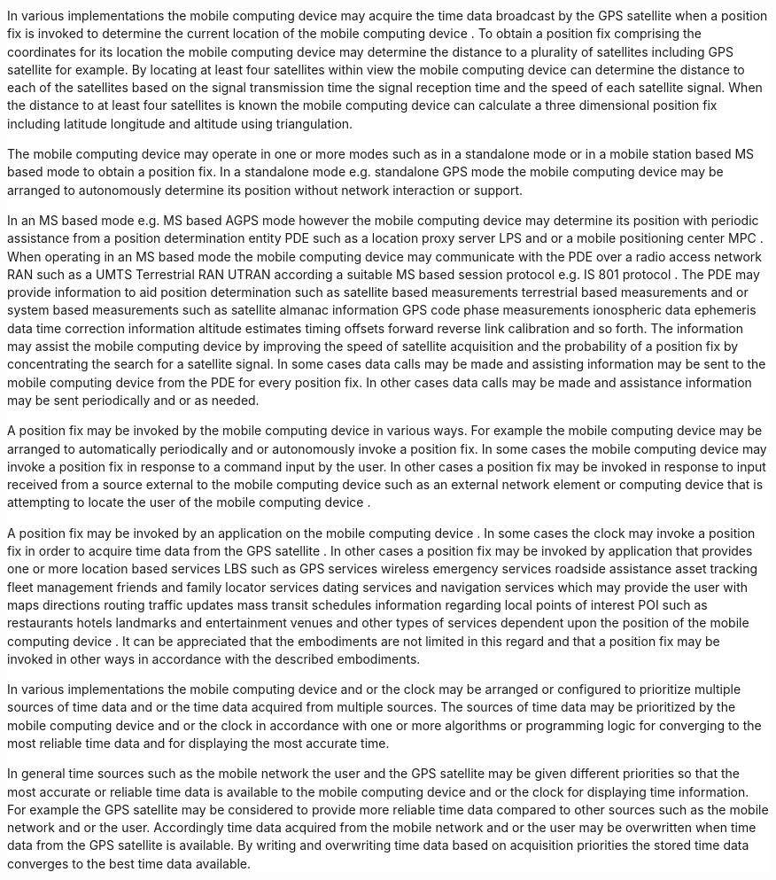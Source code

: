 In various implementations the mobile computing device may acquire the time data broadcast by the GPS satellite when a position fix is invoked to determine the current location of the mobile computing device . To obtain a position fix comprising the coordinates for its location the mobile computing device may determine the distance to a plurality of satellites including GPS satellite for example. By locating at least four satellites within view the mobile computing device can determine the distance to each of the satellites based on the signal transmission time the signal reception time and the speed of each satellite signal. When the distance to at least four satellites is known the mobile computing device can calculate a three dimensional position fix including latitude longitude and altitude using triangulation.

The mobile computing device may operate in one or more modes such as in a standalone mode or in a mobile station based MS based mode to obtain a position fix. In a standalone mode e.g. standalone GPS mode the mobile computing device may be arranged to autonomously determine its position without network interaction or support.

In an MS based mode e.g. MS based AGPS mode however the mobile computing device may determine its position with periodic assistance from a position determination entity PDE such as a location proxy server LPS and or a mobile positioning center MPC . When operating in an MS based mode the mobile computing device may communicate with the PDE over a radio access network RAN such as a UMTS Terrestrial RAN UTRAN according a suitable MS based session protocol e.g. IS 801 protocol . The PDE may provide information to aid position determination such as satellite based measurements terrestrial based measurements and or system based measurements such as satellite almanac information GPS code phase measurements ionospheric data ephemeris data time correction information altitude estimates timing offsets forward reverse link calibration and so forth. The information may assist the mobile computing device by improving the speed of satellite acquisition and the probability of a position fix by concentrating the search for a satellite signal. In some cases data calls may be made and assisting information may be sent to the mobile computing device from the PDE for every position fix. In other cases data calls may be made and assistance information may be sent periodically and or as needed.

A position fix may be invoked by the mobile computing device in various ways. For example the mobile computing device may be arranged to automatically periodically and or autonomously invoke a position fix. In some cases the mobile computing device may invoke a position fix in response to a command input by the user. In other cases a position fix may be invoked in response to input received from a source external to the mobile computing device such as an external network element or computing device that is attempting to locate the user of the mobile computing device .

A position fix may be invoked by an application on the mobile computing device . In some cases the clock may invoke a position fix in order to acquire time data from the GPS satellite . In other cases a position fix may be invoked by application that provides one or more location based services LBS such as GPS services wireless emergency services roadside assistance asset tracking fleet management friends and family locator services dating services and navigation services which may provide the user with maps directions routing traffic updates mass transit schedules information regarding local points of interest POI such as restaurants hotels landmarks and entertainment venues and other types of services dependent upon the position of the mobile computing device . It can be appreciated that the embodiments are not limited in this regard and that a position fix may be invoked in other ways in accordance with the described embodiments.

In various implementations the mobile computing device and or the clock may be arranged or configured to prioritize multiple sources of time data and or the time data acquired from multiple sources. The sources of time data may be prioritized by the mobile computing device and or the clock in accordance with one or more algorithms or programming logic for converging to the most reliable time data and for displaying the most accurate time.

In general time sources such as the mobile network the user and the GPS satellite may be given different priorities so that the most accurate or reliable time data is available to the mobile computing device and or the clock for displaying time information. For example the GPS satellite may be considered to provide more reliable time data compared to other sources such as the mobile network and or the user. Accordingly time data acquired from the mobile network and or the user may be overwritten when time data from the GPS satellite is available. By writing and overwriting time data based on acquisition priorities the stored time data converges to the best time data available.

